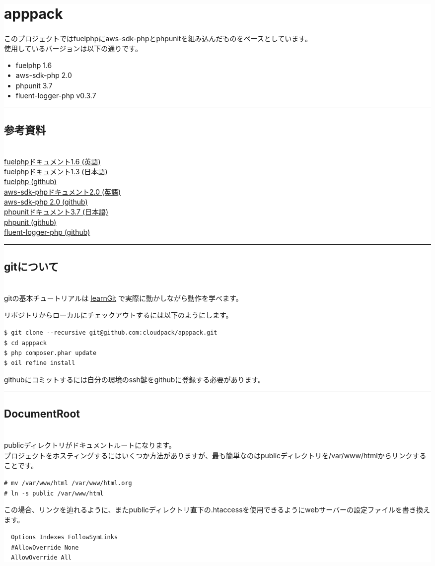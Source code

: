 # apppack 

このプロジェクトではfuelphpにaws-sdk-phpとphpunitを組み込んだものをベースとしています。  
使用しているバージョンは以下の通りです。

* fuelphp 1.6
* aws-sdk-php 2.0
* phpunit 3.7
* fluent-logger-php v0.3.7

---
## 参考資料
　  
[fuelphpドキュメント1.6 (英語)](http://fuelphp.com/docs/index.html)  
[fuelphpドキュメント1.3 (日本語)](http://press.nekoget.com/fuelphp_doc/index.html)  
[fuelphp (github)](https://github.com/fuelphp/)  
[aws-sdk-phpドキュメント2.0 (英語)](http://docs.aws.amazon.com/aws-sdk-php-2/latest/)  
[aws-sdk-php 2.0 (github)](https://github.com/aws/aws-sdk-php/)  
[phpunitドキュメント3.7 (日本語)](http://phpunit.de/manual/3.7/ja/index.html)  
[phpunit (github)](https://github.com/sebastianbergmann/phpunit)   
[fluent-logger-php (github)](https://github.com/fluent/fluent-logger-php)   

---  
## gitについて
　  
gitの基本チュートリアルは [learnGit](http://k.swd.cc/learnGitBranching-ja/) で実際に動かしながら動作を学べます。  


リポジトリからローカルにチェックアウトするには以下のようにします。   

```
$ git clone --recursive git@github.com:cloudpack/apppack.git
$ cd apppack 
$ php composer.phar update
$ oil refine install
```

githubにコミットするには自分の環境のssh鍵をgithubに登録する必要があります。

---
## DocumentRoot
　  
publicディレクトリがドキュメントルートになります。  
プロジェクトをホスティングするにはいくつか方法がありますが、最も簡単なのはpublicディレクトリを/var/www/htmlからリンクすることです。  

```
# mv /var/www/html /var/www/html.org
# ln -s public /var/www/html
```

この場合、リンクを辿れるように、またpublicディレクトリ直下の.htaccessを使用できるようにwebサーバーの設定ファイルを書き換えます。

```
  Options Indexes FollowSymLinks
  #AllowOverride None
  AllowOverride All
```

